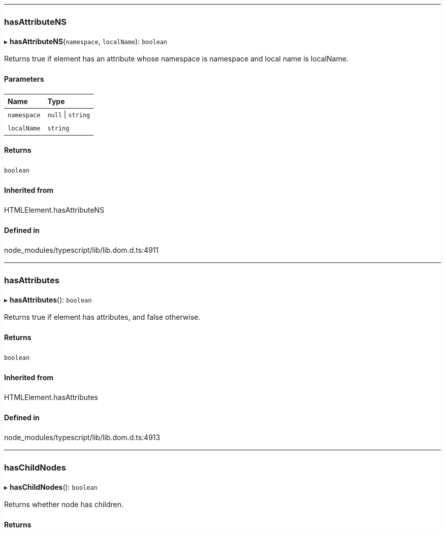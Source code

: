 ___

### hasAttributeNS

▸ **hasAttributeNS**(`namespace`, `localName`): `boolean`

Returns true if element has an attribute whose namespace is namespace and local name is localName.

#### Parameters

| Name | Type |
| :------ | :------ |
| `namespace` | ``null`` \| `string` |
| `localName` | `string` |

#### Returns

`boolean`

#### Inherited from

HTMLElement.hasAttributeNS

#### Defined in

node_modules/typescript/lib/lib.dom.d.ts:4911

___

### hasAttributes

▸ **hasAttributes**(): `boolean`

Returns true if element has attributes, and false otherwise.

#### Returns

`boolean`

#### Inherited from

HTMLElement.hasAttributes

#### Defined in

node_modules/typescript/lib/lib.dom.d.ts:4913

___

### hasChildNodes

▸ **hasChildNodes**(): `boolean`

Returns whether node has children.

#### Returns
